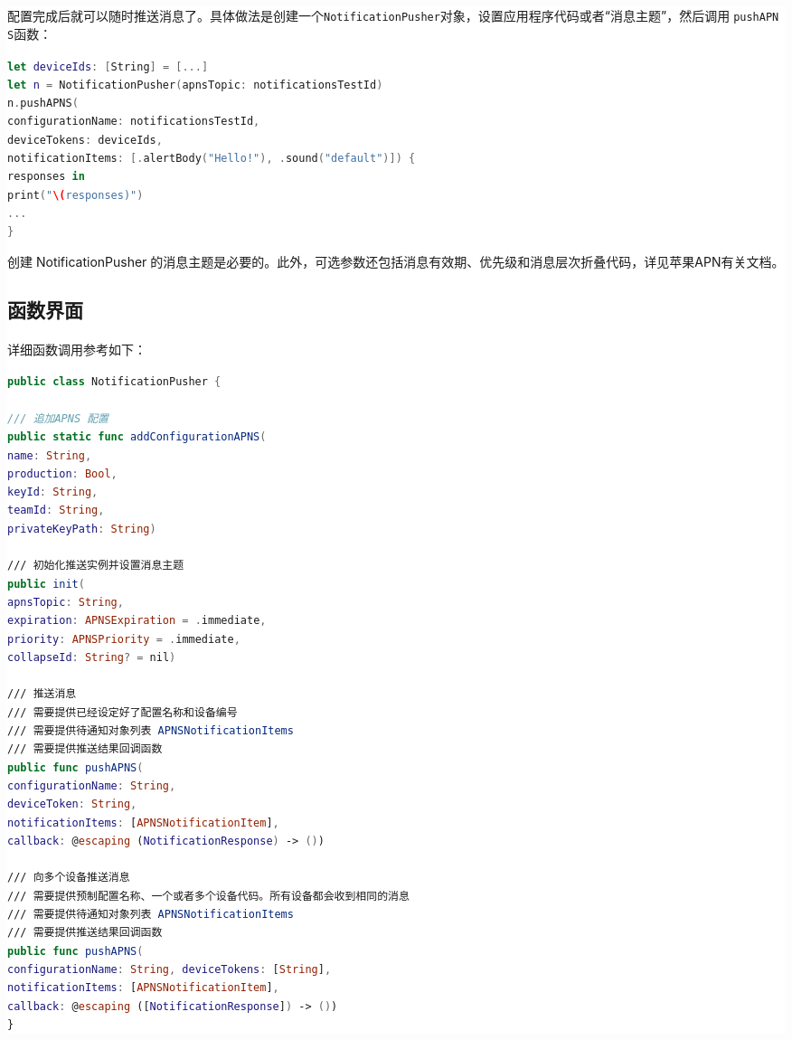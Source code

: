 配置完成后就可以随时推送消息了。具体做法是创建一个`NotificationPusher`对象，设置应用程序代码或者“消息主题”，然后调用 `pushAPNS`函数：

``` swift
let deviceIds: [String] = [...]
let n = NotificationPusher(apnsTopic: notificationsTestId)
n.pushAPNS(
configurationName: notificationsTestId, 
deviceTokens: deviceIds, 
notificationItems: [.alertBody("Hello!"), .sound("default")]) {
responses in
print("\(responses)")
...
}
```

创建 NotificationPusher 的消息主题是必要的。此外，可选参数还包括消息有效期、优先级和消息层次折叠代码，详见苹果APN有关文档。

## 函数界面

详细函数调用参考如下：

```swift
public class NotificationPusher {

/// 追加APNS 配置
public static func addConfigurationAPNS(
name: String, 
production: Bool, 
keyId: String, 
teamId: String, 
privateKeyPath: String)

/// 初始化推送实例并设置消息主题
public init(
apnsTopic: String,
expiration: APNSExpiration = .immediate,
priority: APNSPriority = .immediate,
collapseId: String? = nil)

/// 推送消息
/// 需要提供已经设定好了配置名称和设备编号
/// 需要提供待通知对象列表 APNSNotificationItems
/// 需要提供推送结果回调函数
public func pushAPNS(
configurationName: String, 
deviceToken: String, 
notificationItems: [APNSNotificationItem], 
callback: @escaping (NotificationResponse) -> ())

/// 向多个设备推送消息
/// 需要提供预制配置名称、一个或者多个设备代码。所有设备都会收到相同的消息
/// 需要提供待通知对象列表 APNSNotificationItems
/// 需要提供推送结果回调函数
public func pushAPNS(
configurationName: String, deviceTokens: [String],
notificationItems: [APNSNotificationItem],
callback: @escaping ([NotificationResponse]) -> ())
}
```

